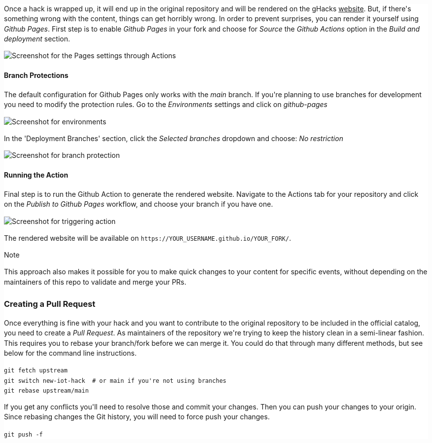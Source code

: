 Once a hack is wrapped up, it will end up in the original repository and will be rendered on the gHacks [website](https://ghacks.dev). But, if there's something wrong with the content, things can get horribly wrong. In order to prevent surprises, you can render it yourself using *Github Pages*. First step is to enable *Github Pages* in your fork and choose for *Source* the *Github Actions* option in the *Build and deployment* section.

![Screenshot for the Pages settings through Actions](images/author-pages-settings.png)

#### Branch Protections

The default configuration for Github Pages only works with the *main* branch. If you're planning to use branches for development you need to modify the protection rules. Go to the *Environments* settings and click on *github-pages*

![Screenshot for environments](images/author-pages-environments.png)

In the 'Deployment Branches' section, click the *Selected branches* dropdown and choose: *No restriction*

![Screenshot for branch protection](images/author-pages-branch-protection.png)

#### Running the Action

Final step is to run the Github Action to generate the rendered website. Navigate to the Actions tab for your repository and click on the *Publish to Github Pages* workflow, and choose your branch if you have one.

![Screenshot for triggering action](images/author-pages-actions.png)

The rendered website will be available on `https://YOUR_USERNAME.github.io/YOUR_FORK/`.

> [!NOTE]  
> This approach also makes it possible for you to make quick changes to your content for specific events, without depending on the maintainers of this repo to validate and merge your PRs.

### Creating a Pull Request

Once everything is fine with your hack and you want to contribute to the original repository to be included in the official catalog, you need to create a *Pull Request*. As maintainers of the repository we're trying to keep the history clean in a semi-linear fashion. This requires you to rebase your branch/fork before we can merge it. You could do that through many different methods, but see below for the command line instructions.

```shell
git fetch upstream
git switch new-iot-hack  # or main if you're not using branches
git rebase upstream/main
```

If you get any conflicts you'll need to resolve those and commit your changes. Then you can push your changes to your origin. Since rebasing changes the Git history, you will need to force push your changes.

```shell
git push -f 
```
